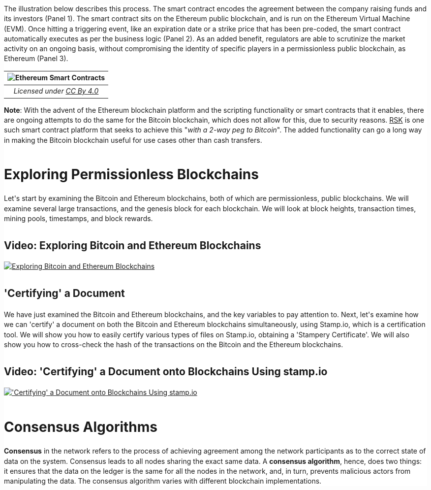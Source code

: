 The illustration below describes this process. The smart contract encodes the agreement between the company raising funds and its investors (Panel 1). The smart contract sits on the Ethereum public blockchain, and is run on the Ethereum Virtual Machine (EVM). Once hitting a triggering event, like an expiration date or a strike price that has been pre-coded, the smart contract automatically executes as per the business logic (Panel 2). As an added benefit, regulators are able to scrutinize the market activity on an ongoing basis, without compromising the identity of specific players in a permissionless public blockchain, as Ethereum (Panel 3).

|![Ethereum Smart Contracts](../images/discovering-blockchain-technologies/ethereum-smart-contracts.png)|
|:--:|
|*Licensed under [CC By 4.0](https://creativecommons.org/licenses/by/4.0/)*|

**Note**: With the advent of the Ethereum blockchain platform and the scripting functionality or smart contracts that it enables, there are ongoing attempts to do the same for the Bitcoin blockchain, which does not allow for this, due to security reasons. [RSK](http://www.rsk.co/) is one such smart contract platform that seeks to achieve this "*with a 2-way peg to Bitcoin*". The added functionality can go a long way in making the Bitcoin blockchain useful for use cases other than cash transfers.

# Exploring Permissionless Blockchains

Let's start by examining the Bitcoin and Ethereum blockchains, both of which are permissionless, public blockchains. We will examine several large transactions, and the genesis block for each blockchain. We will look at block heights, transaction times, mining pools, timestamps, and block rewards.

## Video: Exploring Bitcoin and Ethereum Blockchains

[![Exploring Bitcoin and Ethereum Blockchains](../images/video-image.png)](https://youtu.be/v6FY9jqj3XE)

## 'Certifying' a Document

We have just examined the Bitcoin and Ethereum blockchains, and the key variables to pay attention to. Next, let's examine how we can 'certify' a document on both the Bitcoin and Ethereum blockchains simultaneously, using Stamp.io, which is a certification tool. We will show you how to easily certify various types of files on Stamp.io, obtaining a 'Stampery Certificate'. We will also show you how to cross-check the hash of the transactions on the Bitcoin and the Ethereum blockchains.

## Video: 'Certifying' a Document onto Blockchains Using stamp.io

[!['Certifying' a Document onto Blockchains Using stamp.io](../images/video-image.png)](https://youtu.be/GkmHnc-5OyY)

# Consensus Algorithms

**Consensus** in the network refers to the process of achieving agreement among the network participants as to the correct state of data on the system. Consensus leads to all nodes sharing the exact same data. A **consensus algorithm**, hence, does two things: it ensures that the data on the ledger is the same for all the nodes in the network, and, in turn, prevents malicious actors from manipulating the data. The consensus algorithm varies with different blockchain implementations.
